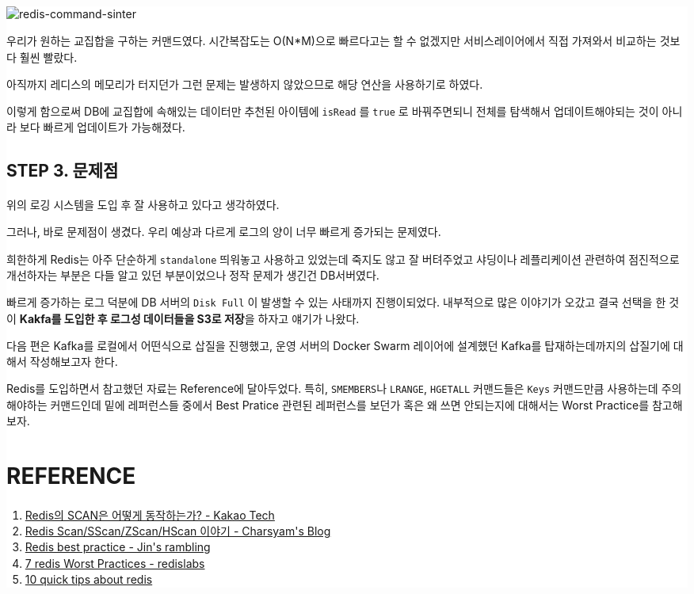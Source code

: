 ![redis-command-sinter](https://user-images.githubusercontent.com/22961251/111896168-6e9f2c80-8a0f-11eb-930a-0d0b1a838c61.png)

우리가 원하는 교집합을 구하는 커맨드였다. 시간복잡도는 O(N*M)으로 빠르다고는 할 수 없겠지만 서비스레이어에서 직접 가져와서 비교하는 것보다 훨씬 빨랐다. 

아직까지 레디스의 메모리가 터지던가 그런 문제는 발생하지 않았으므로 해당 연산을 사용하기로 하였다. 

이렇게 함으로써 DB에 교집합에 속해있는 데이터만 추천된 아이템에 `isRead` 를 `true` 로 바꿔주면되니 전체를 탐색해서 업데이트해야되는 것이 아니라 보다 빠르게 업데이트가 가능해졌다. 

## STEP 3. 문제점

위의 로깅 시스템을 도입 후 잘 사용하고 있다고 생각하였다.

그러나, 바로 문제점이 생겼다. 우리 예상과 다르게 로그의 양이 너무 빠르게 증가되는 문제였다.

희한하게 Redis는 아주 단순하게 `standalone` 띄워놓고 사용하고 있었는데 죽지도 않고 잘 버텨주었고 샤딩이나 레플리케이션 관련하여 점진적으로 개선하자는 부분은 다들 알고 있던 부분이었으나 정작 문제가 생긴건 DB서버였다. 

빠르게 증가하는 로그 덕분에 DB 서버의 `Disk Full` 이 발생할 수 있는 사태까지 진행이되었다. 내부적으로 많은 이야기가 오갔고 결국 선택을 한 것이 **Kakfa를 도입한 후 로그성 데이터들을 S3로 저장**을 하자고 얘기가 나왔다.

다음 편은 Kafka를 로컬에서 어떤식으로 삽질을 진행했고, 운영 서버의 Docker Swarm 레이어에 설계했던 Kafka를 탑재하는데까지의 삽질기에 대해서 작성해보고자 한다.

Redis를 도입하면서 참고했던 자료는 Reference에 달아두었다. 
특히, `SMEMBERS`나 `LRANGE`, `HGETALL` 커맨드들은 `Keys` 커맨드만큼 사용하는데 주의해야하는 커맨드인데 밑에 레퍼런스들 중에서 Best Pratice 관련된 레퍼런스를 보던가 혹은 왜 쓰면 안되는지에 대해서는 Worst Practice를 참고해보자.


# REFERENCE 
1. [Redis의 SCAN은 어떻게 동작하는가? - Kakao Tech](https://tech.kakao.com/2016/03/11/redis-scan/)
2. [Redis Scan/SScan/ZScan/HScan 이야기 - Charsyam's Blog](https://charsyam.wordpress.com/2014/02/04/redis-scansscanzscanhscan-%EC%9D%B4%EC%95%BC%EA%B8%B0/)
6. [Redis best practice - Jin's rambling](https://jinhunpark.com/posts/2019/04/redis-best-practice/)
7. [7 redis Worst Practices - redislabs](https://redislabs.com/blog/7-redis-worst-practices/)
8. [10 quick tips about redis](https://www.objectrocket.com/blog/how-to/10-quick-tips-about-redis/)